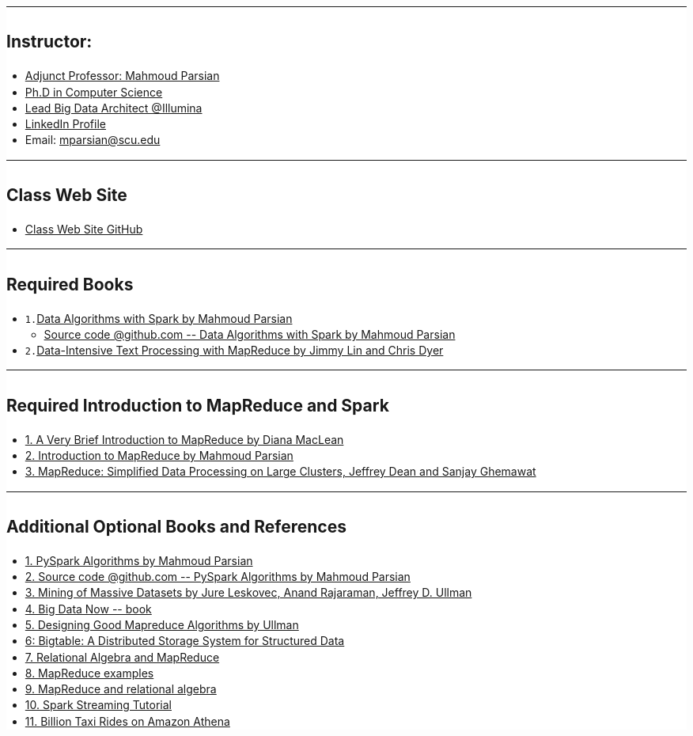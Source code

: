 ------------

## Instructor:

* [Adjunct Professor: Mahmoud Parsian](https://www.linkedin.com/in/mahmoudparsian/)
* [Ph.D in Computer Science](https://lib.dr.iastate.edu/rtd/8952/)
* [Lead Big Data Architect @Illumina](http://www.illumina.com/)
* [LinkedIn Profile](http://www.linkedin.com/in/mahmoudparsian/)
* Email: mparsian@scu.edu

------------

## Class Web Site
* [Class Web Site GitHub](https://github.com/mahmoudparsian/big-data-mapreduce-course)

-----------

## Required Books

* `1.`[Data Algorithms with Spark by Mahmoud Parsian](https://www.oreilly.com/library/view/data-algorithms-with/9781492082378/)
	* [Source code @github.com -- Data Algorithms with Spark by Mahmoud Parsian](https://github.com/mahmoudparsian/data-algorithms-with-spark)
* `2.`[Data-Intensive Text Processing with MapReduce by Jimmy Lin and Chris Dyer](http://lintool.github.io/MapReduceAlgorithms/ed1n/MapReduce-algorithms.pdf)

------------

## Required Introduction to MapReduce and Spark 

* [1. A Very Brief Introduction to MapReduce by Diana MacLean](http://hci.stanford.edu/courses/cs448g/a2/files/map_reduce_tutorial.pdf)
* [2. Introduction to MapReduce by Mahmoud Parsian](http://mapreduce4hackers.com/docs/Introduction-to-MapReduce.pdf)
* [3. MapReduce: Simplified Data Processing on Large Clusters, Jeffrey Dean and Sanjay Ghemawat](https://github.com/mahmoudparsian/big-data-mapreduce-course/tree/master/slides/mapreduce/MapReduce_Simplified_Data_Processing_on_Large_Clusters_by_Jeff_Dean.pdf)

----------------------------

## Additional Optional Books and References
* [1. PySpark Algorithms by Mahmoud Parsian](https://www.amazon.com/PySpark-Algorithms-Version-Mahmoud-Parsian-ebook/dp/B07X4B2218)
* [2. Source code @github.com -- PySpark Algorithms by Mahmoud Parsian](https://github.com/mahmoudparsian/pyspark-algorithms)
* [3. Mining of Massive Datasets by Jure Leskovec, Anand Rajaraman, Jeffrey D. Ullman](http://infolab.stanford.edu/~ullman/mmds/book0n.pdf)
* [4. Big Data Now -- book](http://www.oreilly.com/data/free/files/bigdatanow2013.pdf)
* [5. Designing Good Mapreduce Algorithms by Ullman](https://github.com/mahmoudparsian/big-data-mapreduce-course/tree/master/slides/mapreduce/Designing-Good-MapReduce-Algorithms-Ullman-2012.pdf)
* [6: Bigtable: A Distributed Storage System for Structured Data](https://github.com/mahmoudparsian/big-data-mapreduce-course/tree/master/slides/mapreduce/Bigtable_A_Distributed_Storage_System_for_Structured_Data.pdf)
* [7. Relational Algebra and MapReduce](http://www.eurecom.fr/~michiard/teaching/slides/clouds/tutorial-high\_level.pdf)
* [8. MapReduce examples](http://courses.cs.washington.edu/courses/cse344/11sp/sections/section8/section8-mapreduce-solution.pdf)
* [9. MapReduce and relational algebra](http://www.cs.kent.edu/~jin/Cloud12Spring/DatabaseMapReduce.pptx)
* [10. Spark Streaming Tutorial](https://www.edureka.co/blog/spark-streaming/)
* [11. Billion Taxi Rides on Amazon Athena](https://tech.marksblogg.com/billion-nyc-taxi-rides-aws-athena.html)
